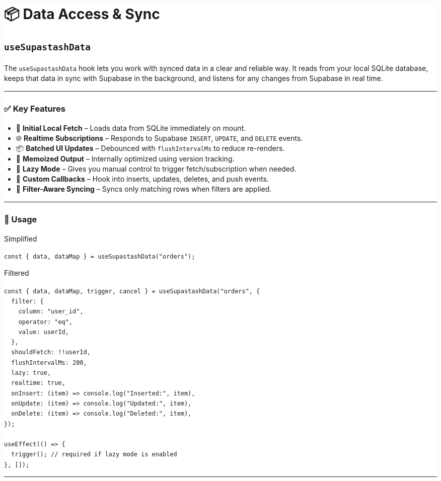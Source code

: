 # 📦 Data Access & Sync

## `useSupastashData`

The `useSupastashData` hook lets you work with synced data in a clear and reliable way. It reads from your local SQLite database, keeps that data in sync with Supabase in the background, and listens for any changes from Supabase in real time.

---

### ✅ Key Features

- 🔄 **Initial Local Fetch** – Loads data from SQLite immediately on mount.
- 🌐 **Realtime Subscriptions** – Responds to Supabase `INSERT`, `UPDATE`, and `DELETE` events.
- 📦 **Batched UI Updates** – Debounced with `flushIntervalMs` to reduce re-renders.
- 🧠 **Memoized Output** – Internally optimized using version tracking.
- 🧪 **Lazy Mode** – Gives you manual control to trigger fetch/subscription when needed.
- 🔧 **Custom Callbacks** – Hook into inserts, updates, deletes, and push events.
- 🧹 **Filter-Aware Syncing** – Syncs only matching rows when filters are applied.

---

### 🧠 Usage

Simplified

```tsx
const { data, dataMap } = useSupastashData("orders");
```

Filtered

```tsx
const { data, dataMap, trigger, cancel } = useSupastashData("orders", {
  filter: {
    column: "user_id",
    operator: "eq",
    value: userId,
  },
  shouldFetch: !!userId,
  flushIntervalMs: 200,
  lazy: true,
  realtime: true,
  onInsert: (item) => console.log("Inserted:", item),
  onUpdate: (item) => console.log("Updated:", item),
  onDelete: (item) => console.log("Deleted:", item),
});

useEffect(() => {
  trigger(); // required if lazy mode is enabled
}, []);
```

---